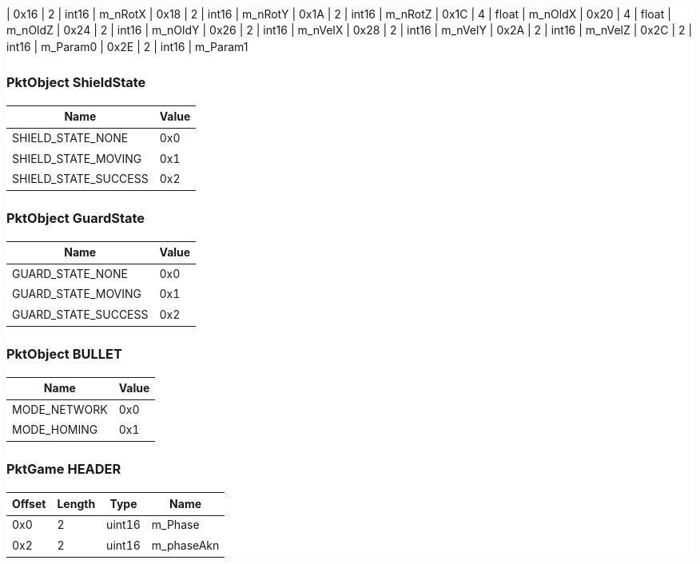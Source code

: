 | 0x16   | 2      | int16  | m_nRotX
| 0x18   | 2      | int16  | m_nRotY
| 0x1A   | 2      | int16  | m_nRotZ
| 0x1C   | 4      | float  | m_nOldX
| 0x20   | 4      | float  | m_nOldZ
| 0x24   | 2      | int16  | m_nOldY
| 0x26   | 2      | int16  | m_nVelX
| 0x28   | 2      | int16  | m_nVelY
| 0x2A   | 2      | int16  | m_nVelZ
| 0x2C   | 2      | int16  | m_Param0
| 0x2E   | 2      | int16  | m_Param1

### PktObject ShieldState

| Name                 | Value
|----------------------|------
| SHIELD_STATE_NONE    | 0x0
| SHIELD_STATE_MOVING  | 0x1
| SHIELD_STATE_SUCCESS | 0x2

### PktObject GuardState

| Name                | Value
|---------------------|------
| GUARD_STATE_NONE    | 0x0
| GUARD_STATE_MOVING  | 0x1
| GUARD_STATE_SUCCESS | 0x2

### PktObject BULLET

| Name         | Value
|--------------|------
| MODE_NETWORK | 0x0
| MODE_HOMING  | 0x1

### PktGame HEADER

| Offset | Length | Type   | Name
|--------|--------|--------|-----
| 0x0    | 2      | uint16 | m_Phase
| 0x2    | 2      | uint16 | m_phaseAkn

